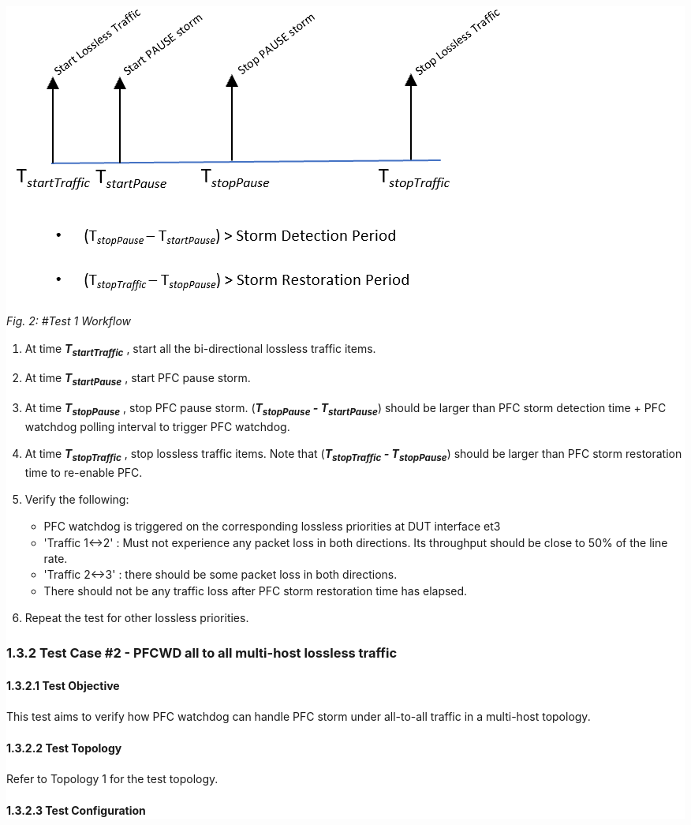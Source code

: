 ![](image/PFCWD_2rcvrs_2senders_test_workflow.PNG)

*Fig. 2: #Test 1 Workflow*

1. At time **_T<sub>startTraffic</sub>_** , start all the bi-directional lossless traffic items.
2. At time **_T<sub>startPause</sub>_** , start PFC pause storm.
3. At time **_T<sub>stopPause</sub>_** , stop PFC pause storm. (**_T<sub>stopPause</sub> - T<sub>startPause</sub>_**) should be larger than PFC storm detection time + PFC watchdog polling interval to trigger PFC watchdog.
4. At time **_T<sub>stopTraffic</sub>_** , stop lossless traffic items. Note that (**_T<sub>stopTraffic</sub> - T<sub>stopPause</sub>_**) should be larger than PFC storm restoration time to re-enable PFC.
5. Verify the following:
   * PFC watchdog is triggered on the corresponding lossless priorities at DUT interface et3
   * 'Traffic 1<->2' : Must not experience any packet loss in both directions. Its throughput should be close to 50% of the line rate.
   * 'Traffic 2<->3' : there should be some packet loss in both directions. 
   * There should not be any traffic loss after PFC storm restoration time has elapsed.

6. Repeat the test for other lossless priorities.


### 1.3.2 Test Case #2 - PFCWD all to all multi-host lossless traffic

#### 1.3.2.1 Test Objective

This test aims to verify how PFC watchdog can handle PFC storm under all-to-all traffic in a multi-host topology.

#### 1.3.2.2 Test Topology

Refer to Topology 1 for the test topology.

#### 1.3.2.3 Test Configuration
